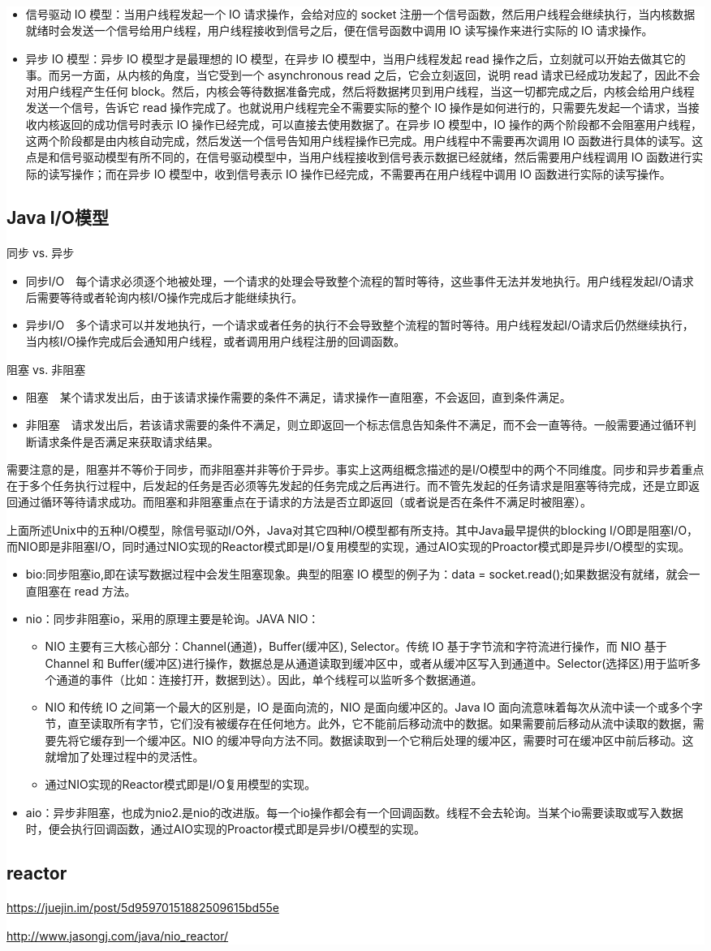 - 信号驱动 IO 模型：当用户线程发起一个 IO 请求操作，会给对应的 socket 注册一个信号函数，然后用户线程会继续执行，当内核数据就绪时会发送一个信号给用户线程，用户线程接收到信号之后，便在信号函数中调用 IO 读写操作来进行实际的 IO 请求操作。

- 异步 IO 模型：异步 IO 模型才是最理想的 IO 模型，在异步 IO 模型中，当用户线程发起 read 操作之后，立刻就可以开始去做其它的事。而另一方面，从内核的角度，当它受到一个 asynchronous read 之后，它会立刻返回，说明 read 请求已经成功发起了，因此不会对用户线程产生任何 block。然后，内核会等待数据准备完成，然后将数据拷贝到用户线程，当这一切都完成之后，内核会给用户线程发送一个信号，告诉它 read 操作完成了。也就说用户线程完全不需要实际的整个 IO 操作是如何进行的，只需要先发起一个请求，当接收内核返回的成功信号时表示 IO 操作已经完成，可以直接去使用数据了。在异步 IO 模型中，IO 操作的两个阶段都不会阻塞用户线程，这两个阶段都是由内核自动完成，然后发送一个信号告知用户线程操作已完成。用户线程中不需要再次调用 IO 函数进行具体的读写。这点是和信号驱动模型有所不同的，在信号驱动模型中，当用户线程接收到信号表示数据已经就绪，然后需要用户线程调用 IO 函数进行实际的读写操作；而在异步 IO 模型中，收到信号表示 IO 操作已经完成，不需要再在用户线程中调用 IO 函数进行实际的读写操作。



## Java I/O模型

同步 vs. 异步

- 同步I/O　每个请求必须逐个地被处理，一个请求的处理会导致整个流程的暂时等待，这些事件无法并发地执行。用户线程发起I/O请求后需要等待或者轮询内核I/O操作完成后才能继续执行。

- 异步I/O　多个请求可以并发地执行，一个请求或者任务的执行不会导致整个流程的暂时等待。用户线程发起I/O请求后仍然继续执行，当内核I/O操作完成后会通知用户线程，或者调用用户线程注册的回调函数。



阻塞 vs. 非阻塞

- 阻塞　某个请求发出后，由于该请求操作需要的条件不满足，请求操作一直阻塞，不会返回，直到条件满足。

- 非阻塞　请求发出后，若该请求需要的条件不满足，则立即返回一个标志信息告知条件不满足，而不会一直等待。一般需要通过循环判断请求条件是否满足来获取请求结果。



需要注意的是，阻塞并不等价于同步，而非阻塞并非等价于异步。事实上这两组概念描述的是I/O模型中的两个不同维度。同步和异步着重点在于多个任务执行过程中，后发起的任务是否必须等先发起的任务完成之后再进行。而不管先发起的任务请求是阻塞等待完成，还是立即返回通过循环等待请求成功。而阻塞和非阻塞重点在于请求的方法是否立即返回（或者说是否在条件不满足时被阻塞）。



上面所述Unix中的五种I/O模型，除信号驱动I/O外，Java对其它四种I/O模型都有所支持。其中Java最早提供的blocking I/O即是阻塞I/O，而NIO即是非阻塞I/O，同时通过NIO实现的Reactor模式即是I/O复用模型的实现，通过AIO实现的Proactor模式即是异步I/O模型的实现。

- bio:同步阻塞io,即在读写数据过程中会发生阻塞现象。典型的阻塞 IO 模型的例子为：data = socket.read();如果数据没有就绪，就会一直阻塞在 read 方法。

- nio：同步非阻塞io，采用的原理主要是轮询。JAVA NIO：

    - NIO 主要有三大核心部分：Channel(通道)，Buffer(缓冲区), Selector。传统 IO 基于字节流和字符流进行操作，而 NIO 基于 Channel 和 Buffer(缓冲区)进行操作，数据总是从通道读取到缓冲区中，或者从缓冲区写入到通道中。Selector(选择区)用于监听多个通道的事件（比如：连接打开，数据到达）。因此，单个线程可以监听多个数据通道。

    - NIO 和传统 IO 之间第一个最大的区别是，IO 是面向流的，NIO 是面向缓冲区的。Java IO 面向流意味着每次从流中读一个或多个字节，直至读取所有字节，它们没有被缓存在任何地方。此外，它不能前后移动流中的数据。如果需要前后移动从流中读取的数据，需要先将它缓存到一个缓冲区。NIO 的缓冲导向方法不同。数据读取到一个它稍后处理的缓冲区，需要时可在缓冲区中前后移动。这就增加了处理过程中的灵活性。

    - 通过NIO实现的Reactor模式即是I/O复用模型的实现。

- aio：异步非阻塞，也成为nio2.是nio的改进版。每一个io操作都会有一个回调函数。线程不会去轮询。当某个io需要读取或写入数据时，便会执行回调函数，通过AIO实现的Proactor模式即是异步I/O模型的实现。



## reactor

https://juejin.im/post/5d95970151882509615bd55e

http://www.jasongj.com/java/nio_reactor/
